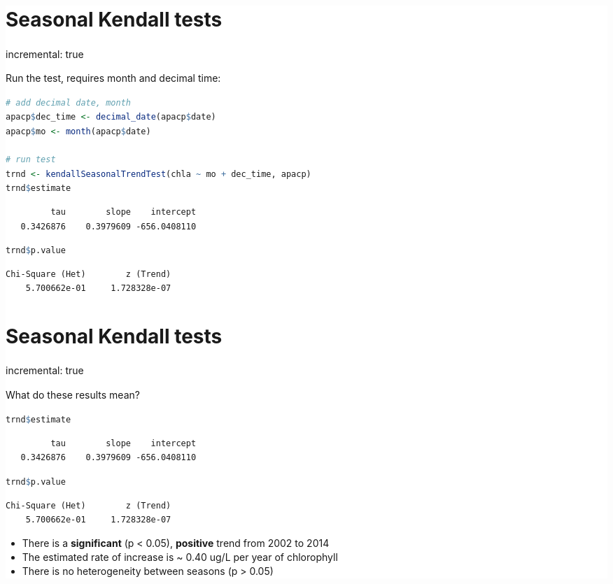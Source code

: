 Seasonal Kendall tests
========================================================
incremental: true

Run the test, requires month and decimal time:



```r
# add decimal date, month
apacp$dec_time <- decimal_date(apacp$date) 
apacp$mo <- month(apacp$date)

# run test
trnd <- kendallSeasonalTrendTest(chla ~ mo + dec_time, apacp)
trnd$estimate
```

```
         tau        slope    intercept 
   0.3426876    0.3979609 -656.0408110 
```

```r
trnd$p.value
```

```
Chi-Square (Het)        z (Trend) 
    5.700662e-01     1.728328e-07 
```

Seasonal Kendall tests
========================================================
incremental: true

What do these results mean?


```r
trnd$estimate
```

```
         tau        slope    intercept 
   0.3426876    0.3979609 -656.0408110 
```

```r
trnd$p.value
```

```
Chi-Square (Het)        z (Trend) 
    5.700662e-01     1.728328e-07 
```

* There is a **significant** (p < 0.05), **positive** trend from 2002 to 2014
* The estimated rate of increase is ~ 0.40 ug/L per year of chlorophyll
* There is no heterogeneity between seasons (p > 0.05)
